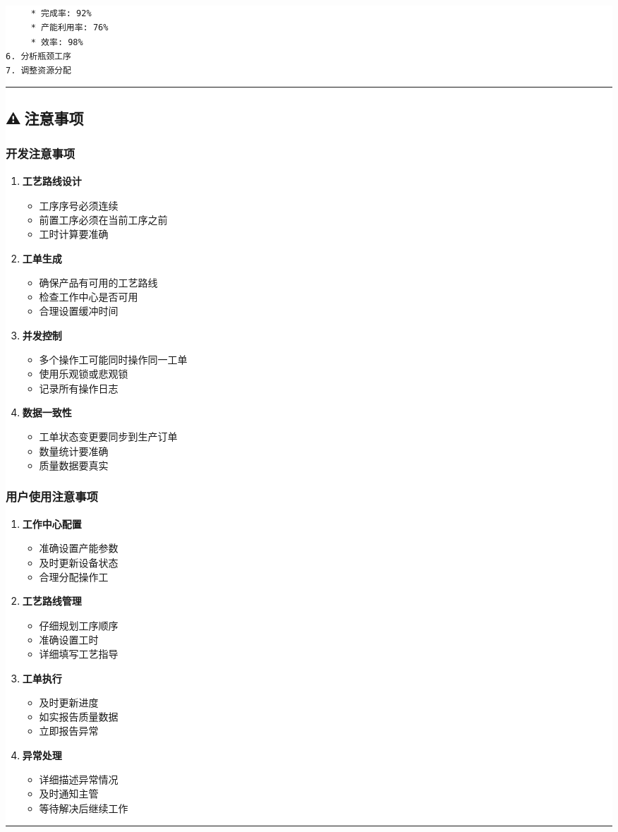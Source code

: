 ```
     * 完成率: 92%
     * 产能利用率: 76%
     * 效率: 98%
6. 分析瓶颈工序
7. 调整资源分配
```

---

## ⚠️ 注意事项

### 开发注意事项

1. **工艺路线设计**
   - 工序序号必须连续
   - 前置工序必须在当前工序之前
   - 工时计算要准确

2. **工单生成**
   - 确保产品有可用的工艺路线
   - 检查工作中心是否可用
   - 合理设置缓冲时间

3. **并发控制**
   - 多个操作工可能同时操作同一工单
   - 使用乐观锁或悲观锁
   - 记录所有操作日志

4. **数据一致性**
   - 工单状态变更要同步到生产订单
   - 数量统计要准确
   - 质量数据要真实

### 用户使用注意事项

1. **工作中心配置**
   - 准确设置产能参数
   - 及时更新设备状态
   - 合理分配操作工

2. **工艺路线管理**
   - 仔细规划工序顺序
   - 准确设置工时
   - 详细填写工艺指导

3. **工单执行**
   - 及时更新进度
   - 如实报告质量数据
   - 立即报告异常

4. **异常处理**
   - 详细描述异常情况
   - 及时通知主管
   - 等待解决后继续工作

---